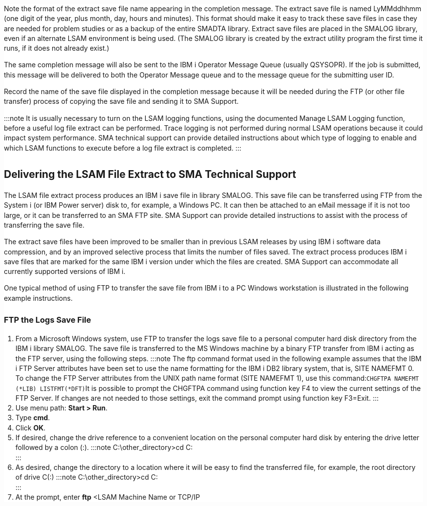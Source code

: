Note the format of the extract save file name appearing in the completion message. The extract save file is named LyMMddhhmm (one digit of the year, plus month, day, hours and minutes). This format should make it easy to track these save files in case they are needed for problem studies or as a backup of the entire SMADTA library. Extract save files are placed in the SMALOG library, even if an alternate LSAM environment is being used. (The SMALOG library is created by the extract utility program the first time it runs, if it does not already exist.)

The same completion message will also be sent to the IBM i Operator Message Queue (usually QSYSOPR). If the job is submitted, this message will be delivered to both the Operator Message queue and to the message queue for the submitting user ID.

Record the name of the save file displayed in the completion message because it will be needed during the FTP (or other file transfer) process of copying the save file and sending it to SMA Support.

:::note
It is usually necessary to turn on the LSAM logging functions, using the documented Manage LSAM Logging function, before a useful log file extract can be performed. Trace logging is not performed during normal LSAM operations because it could impact system performance. SMA technical support can provide detailed instructions about which type of logging to enable and which LSAM functions to execute before a log file extract is completed.
:::

## Delivering the LSAM File Extract to SMA Technical Support

The LSAM file extract process produces an IBM i save file in library SMALOG. This save file can be transferred using FTP from the System i (or IBM Power server) disk to, for example, a Windows PC. It can then be attached to an eMail  message if it is not too large, or it can be transferred to an SMA FTP site. SMA Support can provide detailed instructions to assist with the process of transferring the save file.

The extract save files have been improved to be smaller than in previous LSAM releases by using IBM i software data compression, and by an improved selective process that limits the number of files saved. The extract process produces IBM i save files that are marked for the same IBM i version under which the files are created. SMA Support can accommodate all currently supported versions of IBM i.

One typical method of using FTP to transfer the save file from IBM i to a PC Windows workstation is illustrated in the following example instructions.

### FTP the Logs Save File

1. From a Microsoft Windows system, use FTP to transfer the logs save file to a personal computer hard disk directory from the IBM i library SMALOG. The save file is transferred to the MS Windows machine by a binary FTP transfer from IBM i acting as the FTP server, using the following steps.
:::note
The ftp command format used in the following example assumes that the IBM i FTP Server attributes have been set to use the name formatting for the IBM i DB2 library system, that is, SITE NAMEFMT 0. To change the FTP Server attributes from the UNIX path name format (SITE NAMEFMT 1), use this command:```CHGFTPA NAMEFMT(*LIB) LISTFMT(*DFT)```It is possible to prompt the CHGFTPA command using function key F4 to view the current settings of the FTP Server. If changes are not needed to those settings, exit the command prompt using function key F3=Exit.
:::
2. Use menu path: **Start \> Run**.
3. Type **cmd**.
4. Click **OK**.
5. If desired, change the drive reference to a convenient location on the personal computer hard disk by entering the drive letter followed by a colon (:).
:::note
C:\other_directory\>cd C:\
:::
6. As desired, change the directory to a location where it will be easy to find the transferred file, for example, the root directory of drive C(:)
:::note
C:\other_directory\>cd C:\
:::
7. At the prompt, enter **ftp** \<LSAM Machine Name or TCP/IP